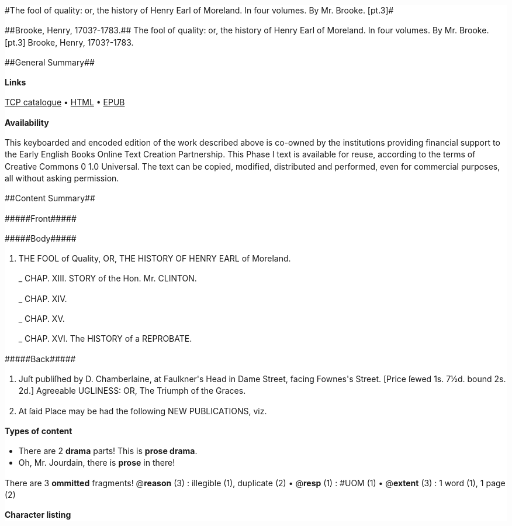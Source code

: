 #The fool of quality: or, the history of Henry Earl of Moreland. In four volumes. By Mr. Brooke. [pt.3]#

##Brooke, Henry, 1703?-1783.##
The fool of quality: or, the history of Henry Earl of Moreland. In four volumes. By Mr. Brooke. [pt.3]
Brooke, Henry, 1703?-1783.

##General Summary##

**Links**

[TCP catalogue](http://www.ota.ox.ac.uk/tcp/)  • 
[HTML](http://tei.it.ox.ac.uk/tcp/Texts-HTML/free/004/004836069.html)  • 
[EPUB](http://tei.it.ox.ac.uk/tcp/Texts-EPUB/free/004/004836069.epub)

**Availability**

This keyboarded and encoded edition of the
	       work described above is co-owned by the institutions
	       providing financial support to the Early English Books
	       Online Text Creation Partnership. This Phase I text is
	       available for reuse, according to the terms of Creative
	       Commons 0 1.0 Universal. The text can be copied,
	       modified, distributed and performed, even for
	       commercial purposes, all without asking permission.


##Content Summary##

#####Front#####

#####Body#####

1. THE FOOL of Quality, OR, THE HISTORY OF HENRY EARL of Moreland.

    _ CHAP. XIII. STORY of the Hon. Mr. CLINTON.

    _ CHAP. XIV.

    _ CHAP. XV.

    _ CHAP. XVI. The HISTORY of a REPROBATE.

#####Back#####

1. Juſt publiſhed by D. Chamberlaine, at Faulkner's Head in Dame Street, facing Fownes's Street. [Price ſewed 1s. 7½d. bound 2s. 2d.] Agreeable UGLINESS: OR, The Triumph of the Graces.

1. At ſaid Place may be had the following NEW PUBLICATIONS, viz.

**Types of content**

  * There are 2 **drama** parts! This is **prose drama**.
  * Oh, Mr. Jourdain, there is **prose** in there!

There are 3 **ommitted** fragments! 
 @__reason__ (3) : illegible (1), duplicate (2)  •  @__resp__ (1) : #UOM (1)  •  @__extent__ (3) : 1 word (1), 1 page (2)

**Character listing**
